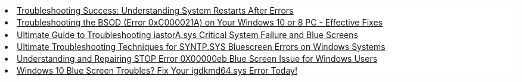 <li><a href="https://blue-screen-error.techidaily.com/troubleshooting-success-understanding-system-restarts-after-errors/"><u>Troubleshooting Success: Understanding System Restarts After Errors</u></a></li>
<li><a href="https://blue-screen-error.techidaily.com/troubleshooting-the-bsod-error-0xc000021a-on-your-windows-10-or-8-pc-effective-fixes/"><u>Troubleshooting the BSOD (Error 0xC000021A) on Your Windows 10 or 8 PC - Effective Fixes</u></a></li>
<li><a href="https://blue-screen-error.techidaily.com/ultimate-guide-to-troubleshooting-iastorasys-critical-system-failure-and-blue-screens/"><u>Ultimate Guide to Troubleshooting iastorA.sys Critical System Failure and Blue Screens</u></a></li>
<li><a href="https://blue-screen-error.techidaily.com/ultimate-troubleshooting-techniques-for-syntpsys-bluescreen-errors-on-windows-systems/"><u>Ultimate Troubleshooting Techniques for SYNTP.SYS Bluescreen Errors on Windows Systems</u></a></li>
<li><a href="https://blue-screen-error.techidaily.com/understanding-and-repairing-stop-error-0x00000eb-blue-screen-issue-for-windows-users/"><u>Understanding and Repairing STOP Error 0X00000eb Blue Screen Issue for Windows Users</u></a></li>
<li><a href="https://blue-screen-error.techidaily.com/windows-10-blue-screen-troubles-fix-your-igdkmd64sys-error-today/"><u>Windows 10 Blue Screen Troubles? Fix Your igdkmd64.sys Error Today!</u></a></li>
</ul></div>
